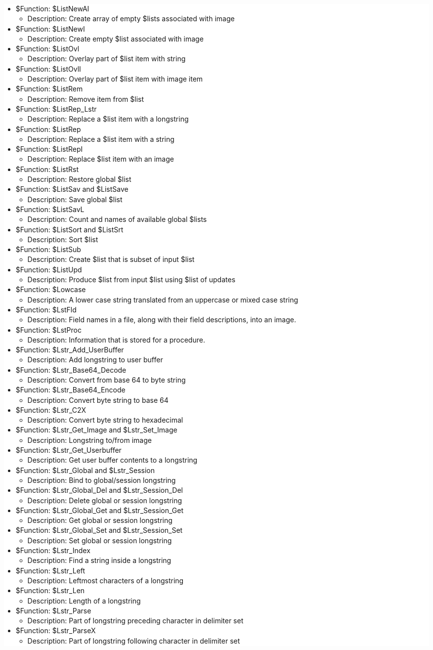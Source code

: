 * $Function: $ListNewAI
  * Description: Create array of empty $lists associated with image
* $Function: $ListNewI
  * Description: Create empty $list associated with image
* $Function: $ListOvl
  * Description: Overlay part of $list item with string
* $Function: $ListOvlI
  * Description: Overlay part of $list item with image item
* $Function: $ListRem
  * Description: Remove item from $list
* $Function: $ListRep_Lstr
  * Description: Replace a $list item with a longstring
* $Function: $ListRep
  * Description: Replace a $list item with a string
* $Function: $ListRepI
  * Description: Replace $list item with an image
* $Function: $ListRst
  * Description: Restore global $list
* $Function: $ListSav and $ListSave
  * Description: Save global $list
* $Function: $ListSavL
  * Description: Count and names of available global $lists
* $Function: $ListSort and $ListSrt
  * Description: Sort $list
* $Function: $ListSub
  * Description: Create $list that is subset of input $list
* $Function: $ListUpd
  * Description: Produce $list from input $list using $list of updates
* $Function: $Lowcase
  * Description: A lower case string translated from an uppercase or mixed case string
* $Function: $LstFld
  * Description: Field names in a file, along with their field descriptions, into an image.
* $Function: $LstProc
  * Description: Information that is stored for a procedure.
* $Function: $Lstr_Add_UserBuffer
  * Description: Add longstring to user buffer
* $Function: $Lstr_Base64_Decode
  * Description: Convert from base 64 to byte string
* $Function: $Lstr_Base64_Encode
  * Description: Convert byte string to base 64
* $Function: $Lstr_C2X
  * Description: Convert byte string to hexadecimal
* $Function: $Lstr_Get_Image and $Lstr_Set_Image
  * Description: Longstring to/from image
* $Function: $Lstr_Get_Userbuffer
  * Description: Get user buffer contents to a longstring
* $Function: $Lstr_Global and $Lstr_Session
  * Description: Bind to global/session longstring
* $Function: $Lstr_Global_Del and $Lstr_Session_Del
  * Description: Delete global or session longstring
* $Function: $Lstr_Global_Get and $Lstr_Session_Get
  * Description: Get global or session longstring
* $Function: $Lstr_Global_Set and $Lstr_Session_Set
  * Description: Set global or session longstring
* $Function: $Lstr_Index
  * Description: Find a string inside a longstring
* $Function: $Lstr_Left
  * Description: Leftmost characters of a longstring
* $Function: $Lstr_Len
  * Description: Length of a longstring
* $Function: $Lstr_Parse
  * Description: Part of longstring preceding character in delimiter set
* $Function: $Lstr_ParseX
  * Description: Part of longstring following character in delimiter set